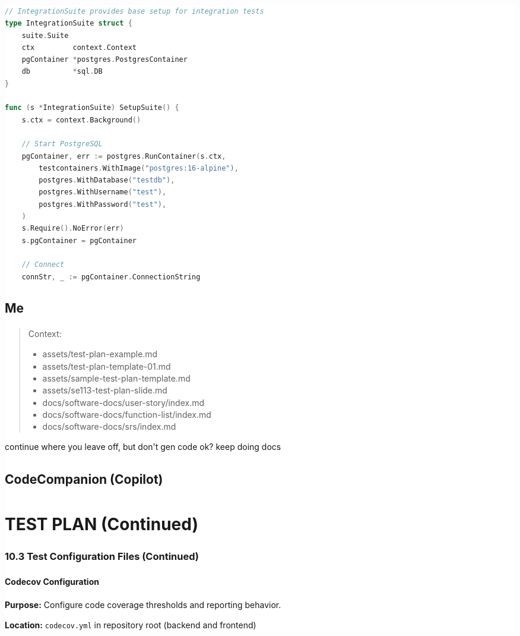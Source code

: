 ```go
// IntegrationSuite provides base setup for integration tests
type IntegrationSuite struct {
    suite.Suite
    ctx         context.Context
    pgContainer *postgres.PostgresContainer
    db          *sql.DB
}

func (s *IntegrationSuite) SetupSuite() {
    s.ctx = context.Background()

    // Start PostgreSQL
    pgContainer, err := postgres.RunContainer(s.ctx,
        testcontainers.WithImage("postgres:16-alpine"),
        postgres.WithDatabase("testdb"),
        postgres.WithUsername("test"),
        postgres.WithPassword("test"),
    )
    s.Require().NoError(err)
    s.pgContainer = pgContainer

    // Connect
    connStr, _ := pgContainer.ConnectionString
```

## Me

> Context:
>
> - <file>assets/test-plan-example.md</file>
> - <file>assets/test-plan-template-01.md</file>
> - <file>assets/sample-test-plan-template.md</file>
> - <file>assets/se113-test-plan-slide.md</file>
> - <file>docs/software-docs/user-story/index.md</file>
> - <file>docs/software-docs/function-list/index.md</file>
> - <file>docs/software-docs/srs/index.md</file>

continue where you leave off, but don't gen code ok? keep doing docs

## CodeCompanion (Copilot)

# TEST PLAN (Continued)

### 10.3 Test Configuration Files (Continued)

#### Codecov Configuration

**Purpose:** Configure code coverage thresholds and reporting behavior.

**Location:** `codecov.yml` in repository root (backend and frontend)
